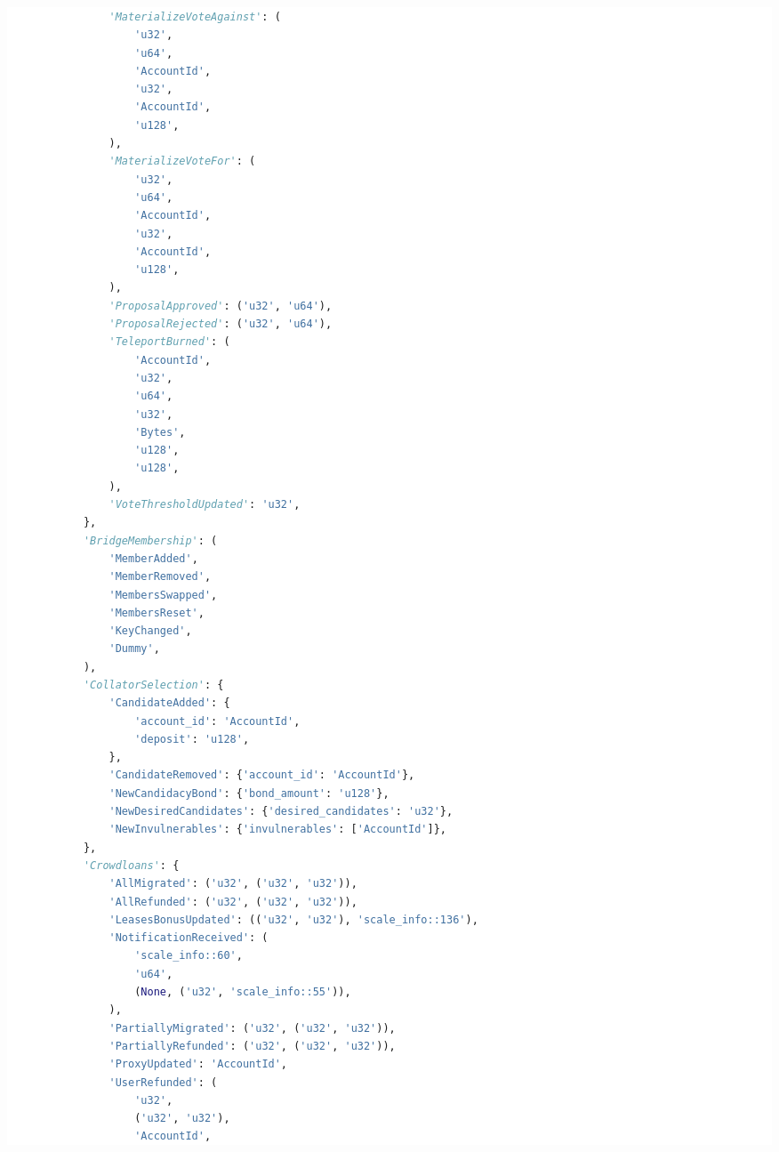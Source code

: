 ```python
                'MaterializeVoteAgainst': (
                    'u32',
                    'u64',
                    'AccountId',
                    'u32',
                    'AccountId',
                    'u128',
                ),
                'MaterializeVoteFor': (
                    'u32',
                    'u64',
                    'AccountId',
                    'u32',
                    'AccountId',
                    'u128',
                ),
                'ProposalApproved': ('u32', 'u64'),
                'ProposalRejected': ('u32', 'u64'),
                'TeleportBurned': (
                    'AccountId',
                    'u32',
                    'u64',
                    'u32',
                    'Bytes',
                    'u128',
                    'u128',
                ),
                'VoteThresholdUpdated': 'u32',
            },
            'BridgeMembership': (
                'MemberAdded',
                'MemberRemoved',
                'MembersSwapped',
                'MembersReset',
                'KeyChanged',
                'Dummy',
            ),
            'CollatorSelection': {
                'CandidateAdded': {
                    'account_id': 'AccountId',
                    'deposit': 'u128',
                },
                'CandidateRemoved': {'account_id': 'AccountId'},
                'NewCandidacyBond': {'bond_amount': 'u128'},
                'NewDesiredCandidates': {'desired_candidates': 'u32'},
                'NewInvulnerables': {'invulnerables': ['AccountId']},
            },
            'Crowdloans': {
                'AllMigrated': ('u32', ('u32', 'u32')),
                'AllRefunded': ('u32', ('u32', 'u32')),
                'LeasesBonusUpdated': (('u32', 'u32'), 'scale_info::136'),
                'NotificationReceived': (
                    'scale_info::60',
                    'u64',
                    (None, ('u32', 'scale_info::55')),
                ),
                'PartiallyMigrated': ('u32', ('u32', 'u32')),
                'PartiallyRefunded': ('u32', ('u32', 'u32')),
                'ProxyUpdated': 'AccountId',
                'UserRefunded': (
                    'u32',
                    ('u32', 'u32'),
                    'AccountId',
```